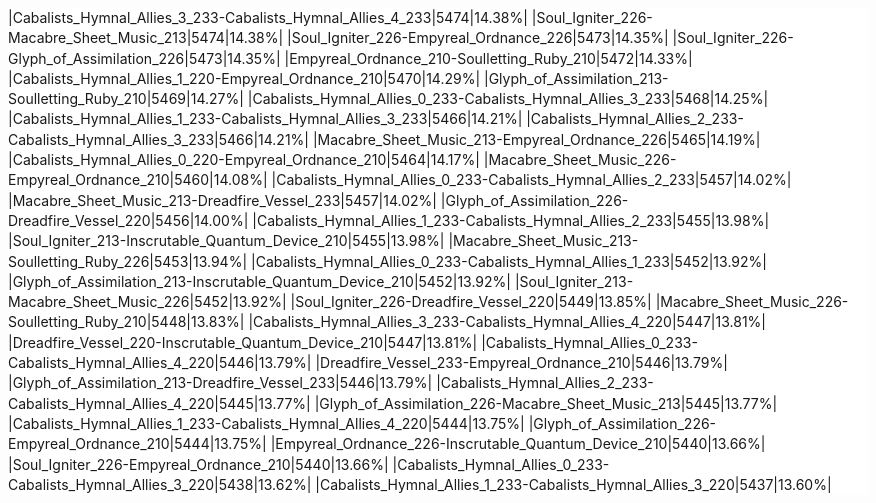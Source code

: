|Cabalists_Hymnal_Allies_3_233-Cabalists_Hymnal_Allies_4_233|5474|14.38%|
|Soul_Igniter_226-Macabre_Sheet_Music_213|5474|14.38%|
|Soul_Igniter_226-Empyreal_Ordnance_226|5473|14.35%|
|Soul_Igniter_226-Glyph_of_Assimilation_226|5473|14.35%|
|Empyreal_Ordnance_210-Soulletting_Ruby_210|5472|14.33%|
|Cabalists_Hymnal_Allies_1_220-Empyreal_Ordnance_210|5470|14.29%|
|Glyph_of_Assimilation_213-Soulletting_Ruby_210|5469|14.27%|
|Cabalists_Hymnal_Allies_0_233-Cabalists_Hymnal_Allies_3_233|5468|14.25%|
|Cabalists_Hymnal_Allies_1_233-Cabalists_Hymnal_Allies_3_233|5466|14.21%|
|Cabalists_Hymnal_Allies_2_233-Cabalists_Hymnal_Allies_3_233|5466|14.21%|
|Macabre_Sheet_Music_213-Empyreal_Ordnance_226|5465|14.19%|
|Cabalists_Hymnal_Allies_0_220-Empyreal_Ordnance_210|5464|14.17%|
|Macabre_Sheet_Music_226-Empyreal_Ordnance_210|5460|14.08%|
|Cabalists_Hymnal_Allies_0_233-Cabalists_Hymnal_Allies_2_233|5457|14.02%|
|Macabre_Sheet_Music_213-Dreadfire_Vessel_233|5457|14.02%|
|Glyph_of_Assimilation_226-Dreadfire_Vessel_220|5456|14.00%|
|Cabalists_Hymnal_Allies_1_233-Cabalists_Hymnal_Allies_2_233|5455|13.98%|
|Soul_Igniter_213-Inscrutable_Quantum_Device_210|5455|13.98%|
|Macabre_Sheet_Music_213-Soulletting_Ruby_226|5453|13.94%|
|Cabalists_Hymnal_Allies_0_233-Cabalists_Hymnal_Allies_1_233|5452|13.92%|
|Glyph_of_Assimilation_213-Inscrutable_Quantum_Device_210|5452|13.92%|
|Soul_Igniter_213-Macabre_Sheet_Music_226|5452|13.92%|
|Soul_Igniter_226-Dreadfire_Vessel_220|5449|13.85%|
|Macabre_Sheet_Music_226-Soulletting_Ruby_210|5448|13.83%|
|Cabalists_Hymnal_Allies_3_233-Cabalists_Hymnal_Allies_4_220|5447|13.81%|
|Dreadfire_Vessel_220-Inscrutable_Quantum_Device_210|5447|13.81%|
|Cabalists_Hymnal_Allies_0_233-Cabalists_Hymnal_Allies_4_220|5446|13.79%|
|Dreadfire_Vessel_233-Empyreal_Ordnance_210|5446|13.79%|
|Glyph_of_Assimilation_213-Dreadfire_Vessel_233|5446|13.79%|
|Cabalists_Hymnal_Allies_2_233-Cabalists_Hymnal_Allies_4_220|5445|13.77%|
|Glyph_of_Assimilation_226-Macabre_Sheet_Music_213|5445|13.77%|
|Cabalists_Hymnal_Allies_1_233-Cabalists_Hymnal_Allies_4_220|5444|13.75%|
|Glyph_of_Assimilation_226-Empyreal_Ordnance_210|5444|13.75%|
|Empyreal_Ordnance_226-Inscrutable_Quantum_Device_210|5440|13.66%|
|Soul_Igniter_226-Empyreal_Ordnance_210|5440|13.66%|
|Cabalists_Hymnal_Allies_0_233-Cabalists_Hymnal_Allies_3_220|5438|13.62%|
|Cabalists_Hymnal_Allies_1_233-Cabalists_Hymnal_Allies_3_220|5437|13.60%|